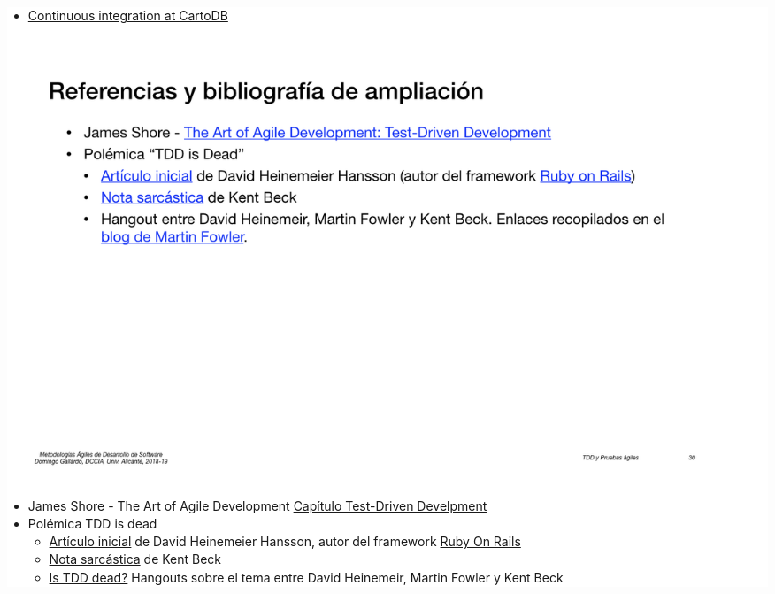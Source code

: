 - [Continuous integration at CartoDB](https://www.slideshare.net/juanignaciosl/continuous-integration-at-cartodb-march-16)

<kbd><img src="diapositivas/tdd-pruebas-agiles.030.png" width="800px"></kbd>

- James Shore - The Art of Agile Development [Capítulo Test-Driven
  Develpment](http://www.jamesshore.com/Agile-Book/test_driven_development.html)
- Polémica TDD is dead
  - [Artículo
    inicial](http://david.heinemeierhansson.com/2014/tdd-is-dead-long-live-testing.html)
    de David Heinemeier Hansson, autor del framework [Ruby On Rails](http://rubyonrails.org)
  - [Nota sarcástica](https://www.facebook.com/notes/kent-beck/rip-tdd/750840194948847) de Kent Beck
  - [Is TDD dead?](https://martinfowler.com/articles/is-tdd-dead/)
    Hangouts sobre el tema entre David Heinemeir, Martin Fowler y Kent Beck
